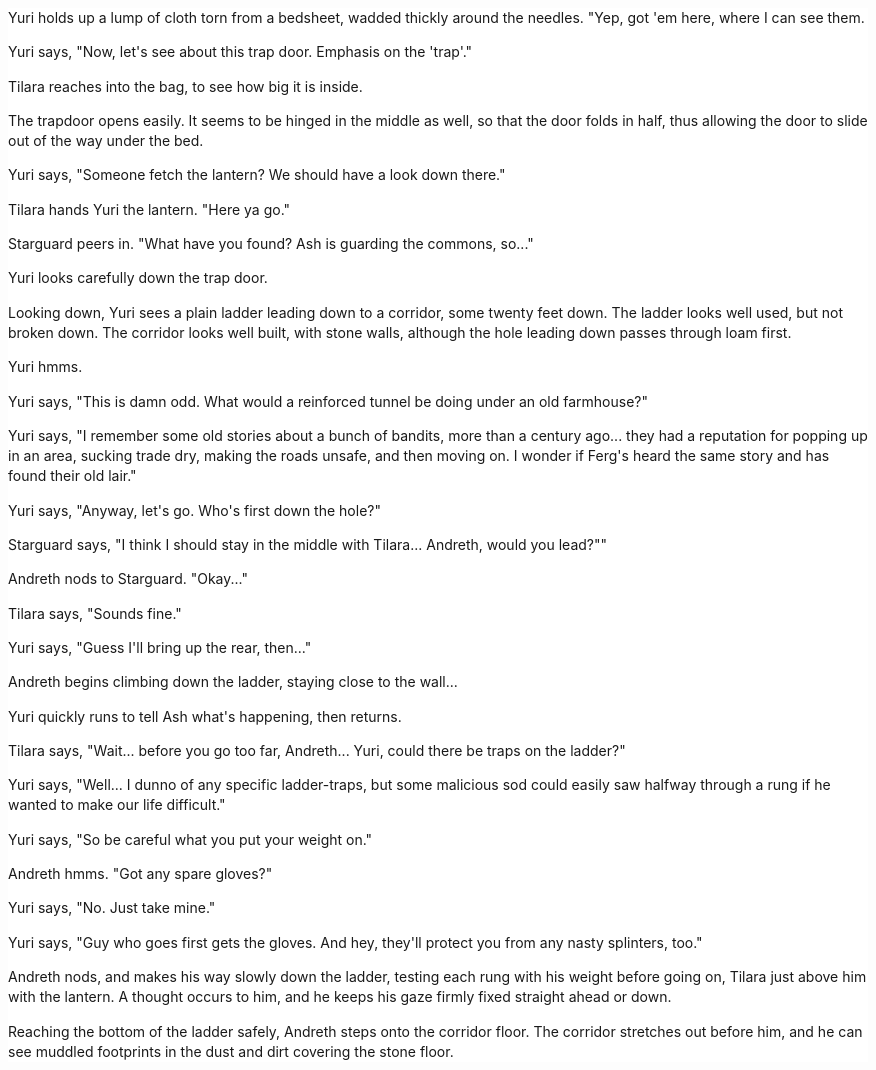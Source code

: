 Yuri holds up a lump of cloth torn from a bedsheet, wadded thickly around the needles. "Yep, got 'em here, where I can see them.

Yuri says, "Now, let's see about this trap door. Emphasis on the 'trap'."

Tilara reaches into the bag, to see how big it is inside.

The trapdoor opens easily. It seems to be hinged in the middle as well, so that the door folds in half, thus allowing the door to slide out of the way under the bed.

Yuri says, "Someone fetch the lantern? We should have a look down there."

Tilara hands Yuri the lantern. "Here ya go."

Starguard peers in. "What have you found? Ash is guarding the commons, so..."

Yuri looks carefully down the trap door.

Looking down, Yuri sees a plain ladder leading down to a corridor, some twenty feet down. The ladder looks well used, but not broken down. The corridor looks well built, with stone walls, although the hole leading down passes through loam first.

Yuri hmms.

Yuri says, "This is damn odd. What would a reinforced tunnel be doing under an old farmhouse?"

Yuri says, "I remember some old stories about a bunch of bandits, more than a century ago... they had a reputation for popping up in an area, sucking trade dry, making the roads unsafe, and then moving on. I wonder if Ferg's heard the same story and has found their old lair."

Yuri says, "Anyway, let's go. Who's first down the hole?"

Starguard says, "I think I should stay in the middle with Tilara... Andreth, would you lead?""

Andreth nods to Starguard. "Okay..."

Tilara says, "Sounds fine."

Yuri says, "Guess I'll bring up the rear, then..."

Andreth begins climbing down the ladder, staying close to the wall...

Yuri quickly runs to tell Ash what's happening, then returns.

Tilara says, "Wait... before you go too far, Andreth... Yuri, could there be traps on the ladder?"

Yuri says, "Well... I dunno of any specific ladder-traps, but some malicious sod could easily saw halfway through a rung if he wanted to make our life difficult."

Yuri says, "So be careful what you put your weight on."

Andreth hmms. "Got any spare gloves?"

Yuri says, "No. Just take mine."

Yuri says, "Guy who goes first gets the gloves. And hey, they'll protect you from any nasty splinters, too."

Andreth nods, and makes his way slowly down the ladder, testing each rung with his weight before going on, Tilara just above him with the lantern. A thought occurs to him, and he keeps his gaze firmly fixed straight ahead or down.

Reaching the bottom of the ladder safely, Andreth steps onto the corridor floor. The corridor stretches out before him, and he can see muddled footprints in the dust and dirt covering the stone floor.
